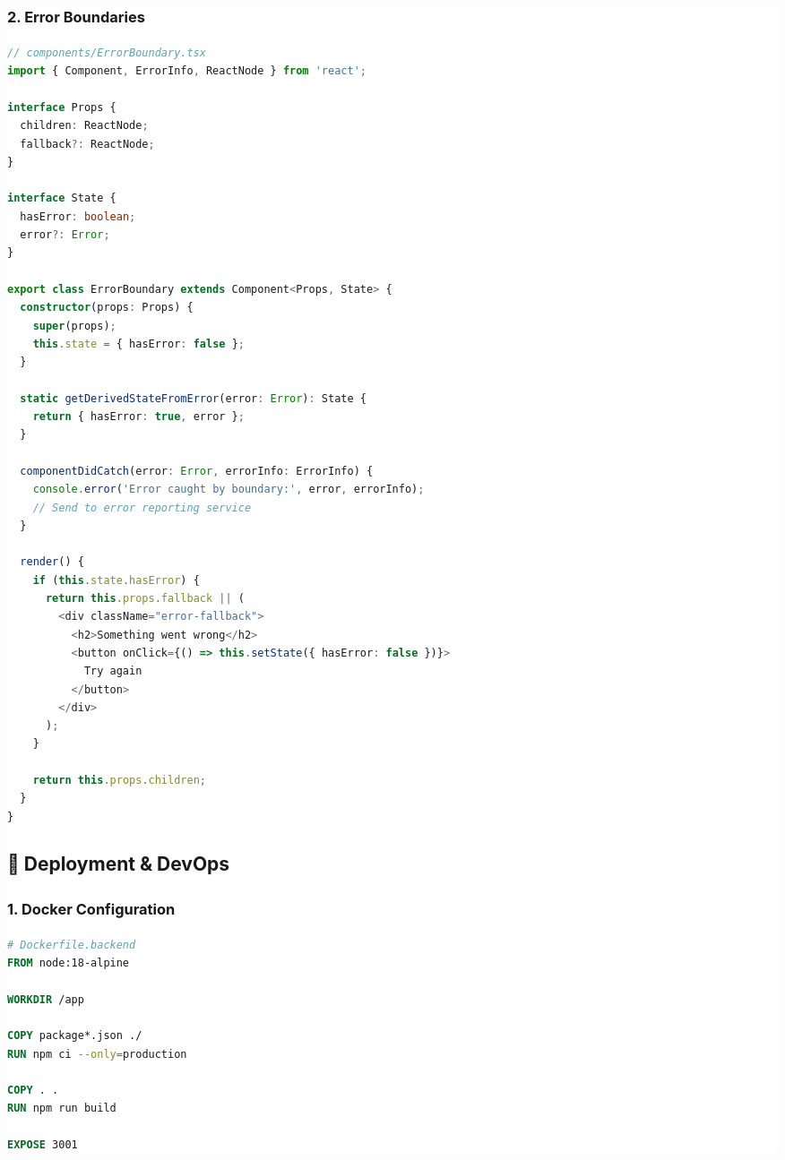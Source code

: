 ### 2. Error Boundaries
```typescript
// components/ErrorBoundary.tsx
import { Component, ErrorInfo, ReactNode } from 'react';

interface Props {
  children: ReactNode;
  fallback?: ReactNode;
}

interface State {
  hasError: boolean;
  error?: Error;
}

export class ErrorBoundary extends Component<Props, State> {
  constructor(props: Props) {
    super(props);
    this.state = { hasError: false };
  }
  
  static getDerivedStateFromError(error: Error): State {
    return { hasError: true, error };
  }
  
  componentDidCatch(error: Error, errorInfo: ErrorInfo) {
    console.error('Error caught by boundary:', error, errorInfo);
    // Send to error reporting service
  }
  
  render() {
    if (this.state.hasError) {
      return this.props.fallback || (
        <div className="error-fallback">
          <h2>Something went wrong</h2>
          <button onClick={() => this.setState({ hasError: false })}>
            Try again
          </button>
        </div>
      );
    }
    
    return this.props.children;
  }
}
```

## 🚀 Deployment & DevOps

### 1. Docker Configuration
```dockerfile
# Dockerfile.backend
FROM node:18-alpine

WORKDIR /app

COPY package*.json ./
RUN npm ci --only=production

COPY . .
RUN npm run build

EXPOSE 3001
```